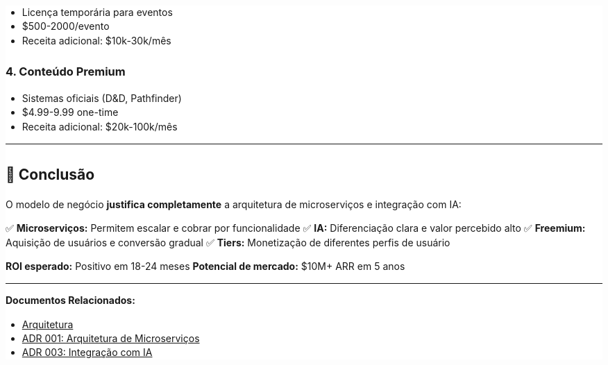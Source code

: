 - Licença temporária para eventos
- $500-2000/evento
- Receita adicional: $10k-30k/mês

### 4. Conteúdo Premium

- Sistemas oficiais (D&D, Pathfinder)
- $4.99-9.99 one-time
- Receita adicional: $20k-100k/mês

---

## 🎯 Conclusão

O modelo de negócio **justifica completamente** a arquitetura de microserviços e integração com IA:

✅ **Microserviços:** Permitem escalar e cobrar por funcionalidade
✅ **IA:** Diferenciação clara e valor percebido alto
✅ **Freemium:** Aquisição de usuários e conversão gradual
✅ **Tiers:** Monetização de diferentes perfis de usuário

**ROI esperado:** Positivo em 18-24 meses
**Potencial de mercado:** $10M+ ARR em 5 anos

---

**Documentos Relacionados:**
- [Arquitetura](./ARCHITECTURE.md)
- [ADR 001: Arquitetura de Microserviços](./adr/001-arquitetura-microservicos.md)
- [ADR 003: Integração com IA](./adr/003-integracao-ia.md)
